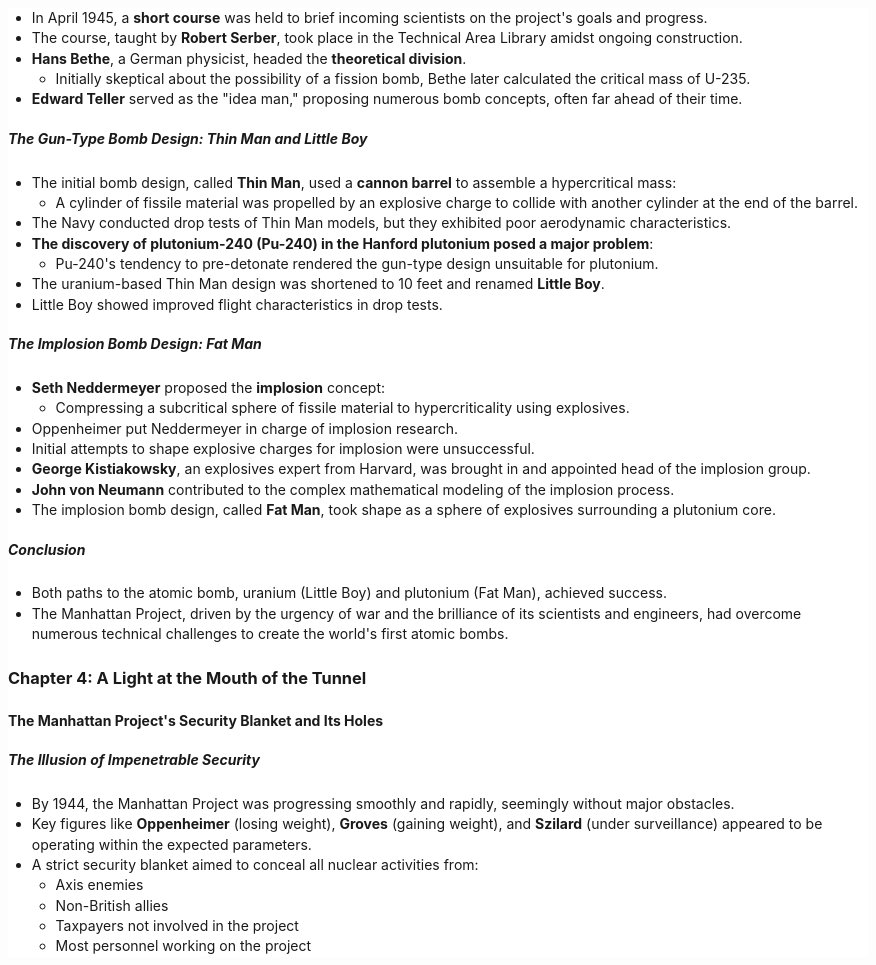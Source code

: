 - In April 1945, a **short course** was held to brief incoming scientists on the project's goals and progress.
- The course, taught by **Robert Serber**, took place in the Technical Area Library amidst ongoing construction.
- **Hans Bethe**, a German physicist, headed the **theoretical division**.
  - Initially skeptical about the possibility of a fission bomb, Bethe later calculated the critical mass of U-235.
- **Edward Teller** served as the "idea man," proposing numerous bomb concepts, often far ahead of their time.

##### The Gun-Type Bomb Design: Thin Man and Little Boy

- The initial bomb design, called **Thin Man**, used a **cannon barrel** to assemble a hypercritical mass:
  - A cylinder of fissile material was propelled by an explosive charge to collide with another cylinder at the end of the barrel.
- The Navy conducted drop tests of Thin Man models, but they exhibited poor aerodynamic characteristics.
- **The discovery of plutonium-240 (Pu-240) in the Hanford plutonium posed a major problem**:
  - Pu-240's tendency to pre-detonate rendered the gun-type design unsuitable for plutonium.
- The uranium-based Thin Man design was shortened to 10 feet and renamed **Little Boy**.
- Little Boy showed improved flight characteristics in drop tests.

##### The Implosion Bomb Design: Fat Man

- **Seth Neddermeyer** proposed the **implosion** concept:
  - Compressing a subcritical sphere of fissile material to hypercriticality using explosives.
- Oppenheimer put Neddermeyer in charge of implosion research.
- Initial attempts to shape explosive charges for implosion were unsuccessful.
- **George Kistiakowsky**, an explosives expert from Harvard, was brought in and appointed head of the implosion group.
- **John von Neumann** contributed to the complex mathematical modeling of the implosion process.
- The implosion bomb design, called **Fat Man**, took shape as a sphere of explosives surrounding a plutonium core.

##### Conclusion

- Both paths to the atomic bomb, uranium (Little Boy) and plutonium (Fat Man), achieved success. 
- The Manhattan Project, driven by the urgency of war and the brilliance of its scientists and engineers, had overcome numerous technical challenges to create the world's first atomic bombs. 





### Chapter 4: A Light at the Mouth of the Tunnel

#### The Manhattan Project's Security Blanket and Its Holes

##### The Illusion of Impenetrable Security

*   By 1944, the Manhattan Project was progressing smoothly and rapidly, seemingly without major obstacles.
*   Key figures like **Oppenheimer** (losing weight), **Groves** (gaining weight), and **Szilard** (under surveillance) appeared to be operating within the expected parameters.
*   A strict security blanket aimed to conceal all nuclear activities from:
    *   Axis enemies
    *   Non-British allies
    *   Taxpayers not involved in the project
    *   Most personnel working on the project
